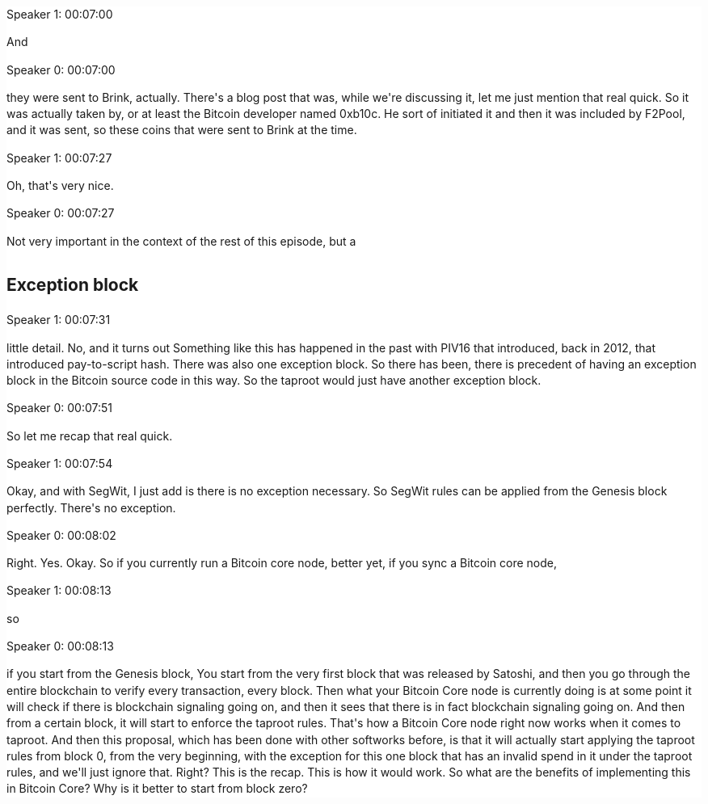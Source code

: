 Speaker 1: 00:07:00

And

Speaker 0: 00:07:00

they were sent to Brink, actually.
There's a blog post that was, while we're discussing it, let me just mention that real quick.
So it was actually taken by, or at least the Bitcoin developer named 0xb10c.
He sort of initiated it and then it was included by F2Pool, and it was sent, so these coins that were sent to Brink at the time.

Speaker 1: 00:07:27

Oh, that's very nice.

Speaker 0: 00:07:27

Not very important in the context of the rest of this episode, but a

## Exception block

Speaker 1: 00:07:31

little detail.
No, and it turns out Something like this has happened in the past with PIV16 that introduced, back in 2012, that introduced pay-to-script hash.
There was also one exception block.
So there has been, there is precedent of having an exception block in the Bitcoin source code in this way.
So the taproot would just have another exception block.

Speaker 0: 00:07:51

So let me recap that real quick.

Speaker 1: 00:07:54

Okay, and with SegWit, I just add is there is no exception necessary.
So SegWit rules can be applied from the Genesis block perfectly.
There's no exception.

Speaker 0: 00:08:02

Right.
Yes.
Okay.
So if you currently run a Bitcoin core node, better yet, if you sync a Bitcoin core node,

Speaker 1: 00:08:13

so

Speaker 0: 00:08:13

if you start from the Genesis block, You start from the very first block that was released by Satoshi, and then you go through the entire blockchain to verify every transaction, every block.
Then what your Bitcoin Core node is currently doing is at some point it will check if there is blockchain signaling going on, and then it sees that there is in fact blockchain signaling going on.
And then from a certain block, it will start to enforce the taproot rules.
That's how a Bitcoin Core node right now works when it comes to taproot.
And then this proposal, which has been done with other softworks before, is that it will actually start applying the taproot rules from block 0, from the very beginning, with the exception for this one block that has an invalid spend in it under the taproot rules, and we'll just ignore that.
Right?
This is the recap.
This is how it would work.
So what are the benefits of implementing this in Bitcoin Core?
Why is it better to start from block zero?
